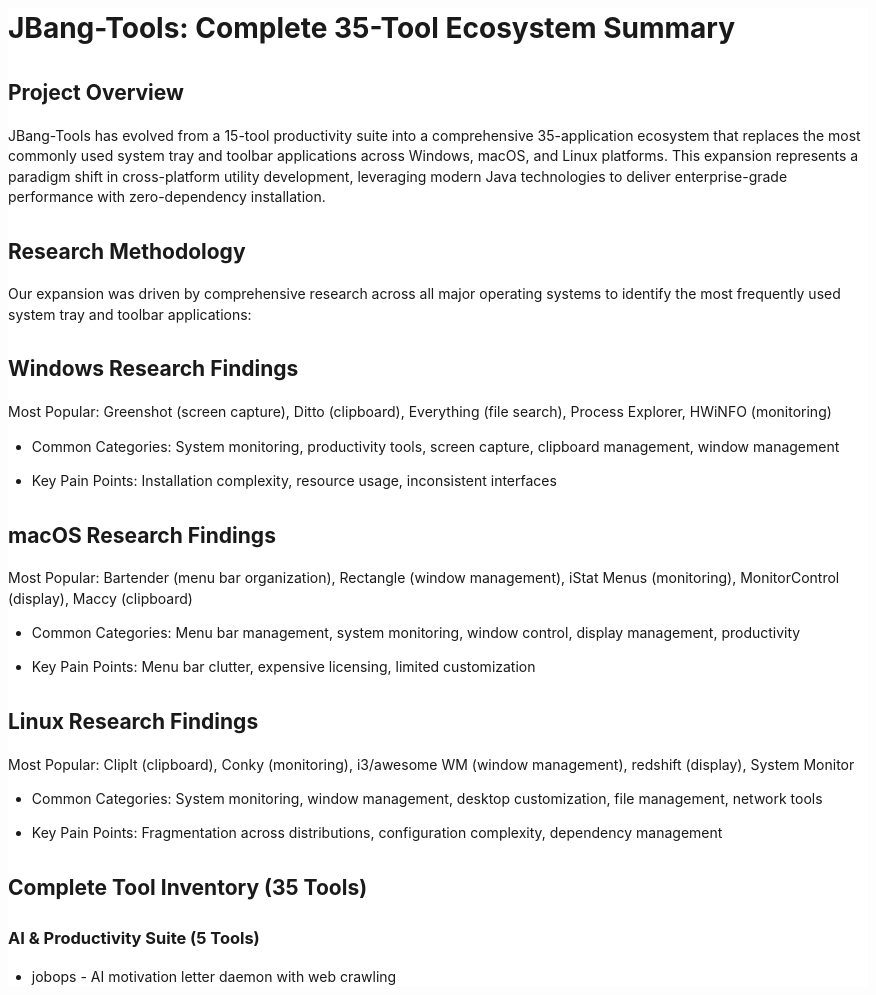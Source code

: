 # JBang-Tools: Complete 35-Tool Ecosystem Summary

## Project Overview

JBang-Tools has evolved from a 15-tool productivity suite into a comprehensive 35-application ecosystem that replaces the most commonly used system tray and toolbar applications across Windows, macOS, and Linux platforms. This expansion represents a paradigm shift in cross-platform utility development, leveraging modern Java technologies to deliver enterprise-grade performance with zero-dependency installation.

## Research Methodology

Our expansion was driven by comprehensive research across all major operating systems to identify the most frequently used system tray and toolbar applications:

## Windows Research Findings

Most Popular: Greenshot (screen capture), Ditto (clipboard), Everything (file search), Process Explorer, HWiNFO (monitoring)

- Common Categories: System monitoring, productivity tools, screen capture, clipboard management, window management

- Key Pain Points: Installation complexity, resource usage, inconsistent interfaces

## macOS Research Findings

Most Popular: Bartender (menu bar organization), Rectangle (window management), iStat Menus (monitoring), MonitorControl (display), Maccy (clipboard)

- Common Categories: Menu bar management, system monitoring, window control, display management, productivity

- Key Pain Points: Menu bar clutter, expensive licensing, limited customization

## Linux Research Findings

Most Popular: ClipIt (clipboard), Conky (monitoring), i3/awesome WM (window management), redshift (display), System Monitor

- Common Categories: System monitoring, window management, desktop customization, file management, network tools

- Key Pain Points: Fragmentation across distributions, configuration complexity, dependency management

## Complete Tool Inventory (35 Tools)

### AI & Productivity Suite (5 Tools)

- jobops - AI motivation letter daemon with web crawling
